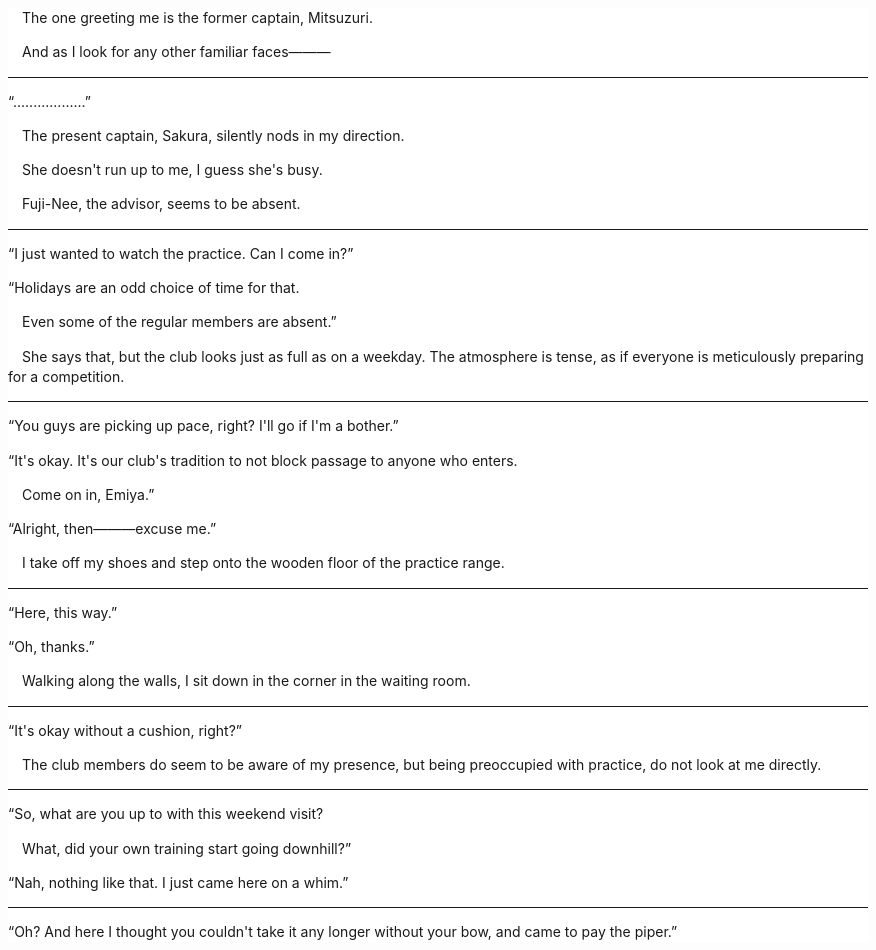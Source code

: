 　The one greeting me is the former captain, Mitsuzuri.

　And as I look for any other familiar faces―――

---

“..................”

　The present captain, Sakura, silently nods in my direction.

　She doesn't run up to me, I guess she's busy.

　Fuji-Nee, the advisor, seems to be absent.

---

“I just wanted to watch the practice. Can I come in?”

“Holidays are an odd choice of time for that.

　Even some of the regular members are absent.”

　She says that, but the club looks just as full as on a weekday. The atmosphere is tense, as if everyone is meticulously preparing for a competition.

---

“You guys are picking up pace, right? I'll go if I'm a bother.”

“It's okay. It's our club's tradition to not block passage to anyone who enters.

　Come on in, Emiya.”

“Alright, then―――excuse me.”

　I take off my shoes and step onto the wooden floor of the practice range.

---

“Here, this way.”

“Oh, thanks.”

　Walking along the walls, I sit down in the corner in the waiting room.

---

“It's okay without a cushion, right?”

　The club members do seem to be aware of my presence, but being preoccupied with practice, do not look at me directly.

---

“So, what are you up to with this weekend visit?

　What, did your own training start going downhill?”

“Nah, nothing like that. I just came here on a whim.”

---

“Oh? And here I thought you couldn't take it any longer without your bow, and came to pay the piper.”
